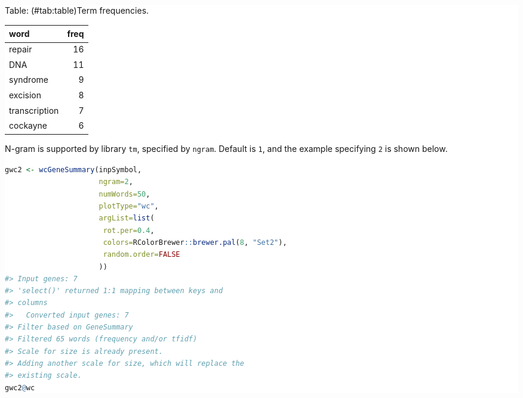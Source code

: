 

Table: (\#tab:table)Term frequencies.

|word          | freq|
|:-------------|----:|
|repair        |   16|
|DNA           |   11|
|syndrome      |    9|
|excision      |    8|
|transcription |    7|
|cockayne      |    6|

N-gram is supported by library `tm`, specified by `ngram`.
Default is `1`, and the example specifying `2` is shown below.


```r
gwc2 <- wcGeneSummary(inpSymbol,
                      ngram=2,
                      numWords=50,
                      plotType="wc",
                      argList=list(
                       rot.per=0.4,
                       colors=RColorBrewer::brewer.pal(8, "Set2"),
                       random.order=FALSE
                      ))
#> Input genes: 7
#> 'select()' returned 1:1 mapping between keys and
#> columns
#>   Converted input genes: 7
#> Filter based on GeneSummary
#> Filtered 65 words (frequency and/or tfidf)
#> Scale for size is already present.
#> Adding another scale for size, which will replace the
#> existing scale.
gwc2@wc
```
